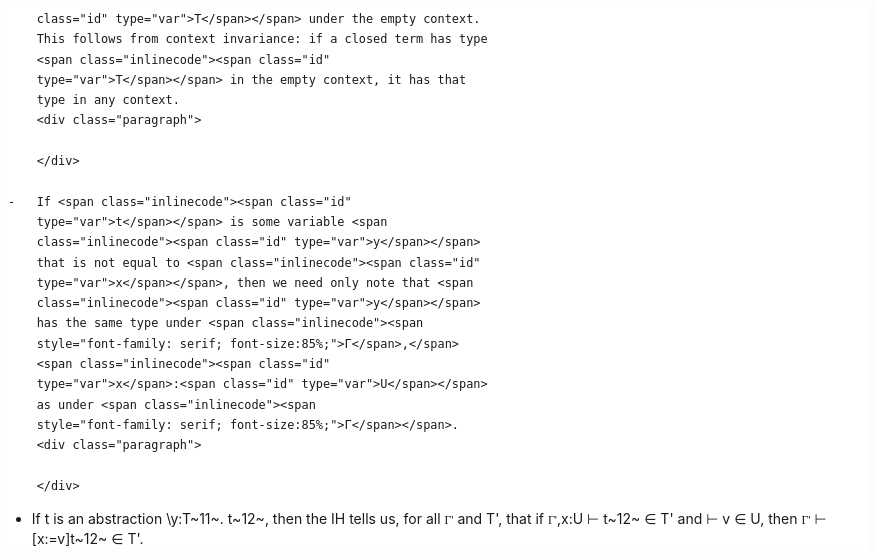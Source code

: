         class="id" type="var">T</span></span> under the empty context.
        This follows from context invariance: if a closed term has type
        <span class="inlinecode"><span class="id"
        type="var">T</span></span> in the empty context, it has that
        type in any context.
        <div class="paragraph">

        </div>

    -   If <span class="inlinecode"><span class="id"
        type="var">t</span></span> is some variable <span
        class="inlinecode"><span class="id" type="var">y</span></span>
        that is not equal to <span class="inlinecode"><span class="id"
        type="var">x</span></span>, then we need only note that <span
        class="inlinecode"><span class="id" type="var">y</span></span>
        has the same type under <span class="inlinecode"><span
        style="font-family: serif; font-size:85%;">Γ</span>,</span>
        <span class="inlinecode"><span class="id"
        type="var">x</span>:<span class="id" type="var">U</span></span>
        as under <span class="inlinecode"><span
        style="font-family: serif; font-size:85%;">Γ</span></span>.
        <div class="paragraph">

        </div>
-   If <span class="inlinecode"><span class="id"
    type="var">t</span></span> is an abstraction <span
    class="inlinecode">\\<span class="id" type="var">y</span>:<span
    class="id" type="var">T~11~</span>.</span> <span
    class="inlinecode"><span class="id" type="var">t~12~</span></span>,
    then the IH tells us, for all <span class="inlinecode"><span
    style="font-family: serif; font-size:85%;">Γ'</span></span> and
    <span class="inlinecode"><span class="id"
    type="var">T'</span></span>, that if <span class="inlinecode"><span
    style="font-family: serif; font-size:85%;">Γ'</span>,<span
    class="id" type="var">x</span>:<span class="id"
    type="var">U</span></span> <span class="inlinecode"><span
    style="font-family: arial;">⊢</span></span> <span
    class="inlinecode"><span class="id" type="var">t~12~</span></span>
    <span class="inlinecode">∈</span> <span class="inlinecode"><span
    class="id" type="var">T'</span></span> and <span
    class="inlinecode"><span style="font-family: arial;">⊢</span></span>
    <span class="inlinecode"><span class="id" type="var">v</span></span>
    <span class="inlinecode">∈</span> <span class="inlinecode"><span
    class="id" type="var">U</span></span>, then <span
    class="inlinecode"><span
    style="font-family: serif; font-size:85%;">Γ'</span></span> <span
    class="inlinecode"><span style="font-family: arial;">⊢</span></span>
    <span class="inlinecode">[<span class="id"
    type="var">x</span>:=<span class="id" type="var">v</span>]<span
    class="id" type="var">t~12~</span></span> <span
    class="inlinecode">∈</span> <span class="inlinecode"><span
    class="id" type="var">T'</span></span>.
    <div class="paragraph">
